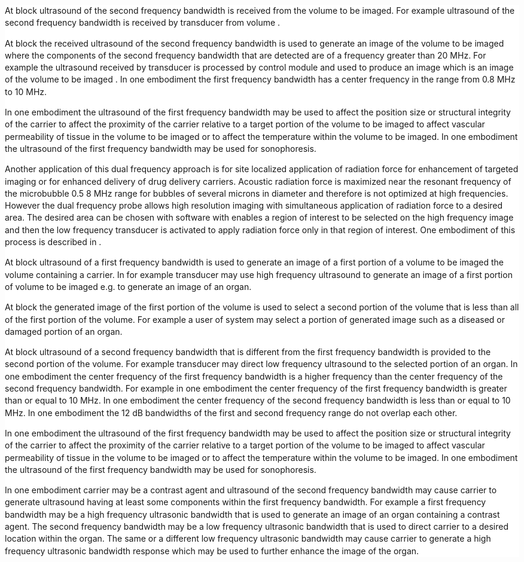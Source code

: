 At block ultrasound of the second frequency bandwidth is received from the volume to be imaged. For example ultrasound of the second frequency bandwidth is received by transducer from volume .

At block the received ultrasound of the second frequency bandwidth is used to generate an image of the volume to be imaged where the components of the second frequency bandwidth that are detected are of a frequency greater than 20 MHz. For example the ultrasound received by transducer is processed by control module and used to produce an image which is an image of the volume to be imaged . In one embodiment the first frequency bandwidth has a center frequency in the range from 0.8 MHz to 10 MHz.

In one embodiment the ultrasound of the first frequency bandwidth may be used to affect the position size or structural integrity of the carrier to affect the proximity of the carrier relative to a target portion of the volume to be imaged to affect vascular permeability of tissue in the volume to be imaged or to affect the temperature within the volume to be imaged. In one embodiment the ultrasound of the first frequency bandwidth may be used for sonophoresis.

Another application of this dual frequency approach is for site localized application of radiation force for enhancement of targeted imaging or for enhanced delivery of drug delivery carriers. Acoustic radiation force is maximized near the resonant frequency of the microbubble 0.5 8 MHz range for bubbles of several microns in diameter and therefore is not optimized at high frequencies. However the dual frequency probe allows high resolution imaging with simultaneous application of radiation force to a desired area. The desired area can be chosen with software with enables a region of interest to be selected on the high frequency image and then the low frequency transducer is activated to apply radiation force only in that region of interest. One embodiment of this process is described in .

At block ultrasound of a first frequency bandwidth is used to generate an image of a first portion of a volume to be imaged the volume containing a carrier. In for example transducer may use high frequency ultrasound to generate an image of a first portion of volume to be imaged e.g. to generate an image of an organ.

At block the generated image of the first portion of the volume is used to select a second portion of the volume that is less than all of the first portion of the volume. For example a user of system may select a portion of generated image such as a diseased or damaged portion of an organ.

At block ultrasound of a second frequency bandwidth that is different from the first frequency bandwidth is provided to the second portion of the volume. For example transducer may direct low frequency ultrasound to the selected portion of an organ. In one embodiment the center frequency of the first frequency bandwidth is a higher frequency than the center frequency of the second frequency bandwidth. For example in one embodiment the center frequency of the first frequency bandwidth is greater than or equal to 10 MHz. In one embodiment the center frequency of the second frequency bandwidth is less than or equal to 10 MHz. In one embodiment the 12 dB bandwidths of the first and second frequency range do not overlap each other.

In one embodiment the ultrasound of the first frequency bandwidth may be used to affect the position size or structural integrity of the carrier to affect the proximity of the carrier relative to a target portion of the volume to be imaged to affect vascular permeability of tissue in the volume to be imaged or to affect the temperature within the volume to be imaged. In one embodiment the ultrasound of the first frequency bandwidth may be used for sonophoresis.

In one embodiment carrier may be a contrast agent and ultrasound of the second frequency bandwidth may cause carrier to generate ultrasound having at least some components within the first frequency bandwidth. For example a first frequency bandwidth may be a high frequency ultrasonic bandwidth that is used to generate an image of an organ containing a contrast agent. The second frequency bandwidth may be a low frequency ultrasonic bandwidth that is used to direct carrier to a desired location within the organ. The same or a different low frequency ultrasonic bandwidth may cause carrier to generate a high frequency ultrasonic bandwidth response which may be used to further enhance the image of the organ.
